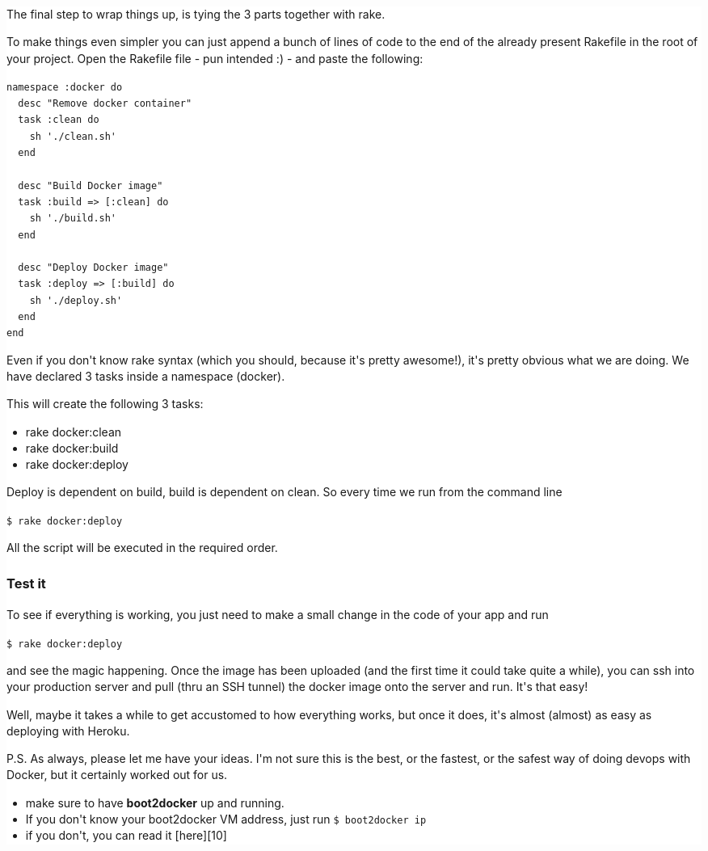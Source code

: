 The final step to wrap things up, is tying the 3 parts together with rake. 

To make things even simpler you can just append a bunch of lines of code to the end of the already present Rakefile in the root of your project. Open the Rakefile file - pun intended :) - and paste the following:

    namespace :docker do  
      desc "Remove docker container"
      task :clean do
        sh './clean.sh'
      end
    
      desc "Build Docker image"
      task :build => [:clean] do
        sh './build.sh'
      end
    
      desc "Deploy Docker image"
      task :deploy => [:build] do
        sh './deploy.sh'
      end
    end  

Even if you don't know rake syntax (which you should, because it's pretty awesome!), it's pretty obvious what we are doing. We have declared 3 tasks inside a namespace (docker).

This will create the following 3 tasks:

- rake docker:clean
- rake docker:build
- rake docker:deploy

Deploy is dependent on build, build is dependent on clean. So every time we run from the command line

    $ rake docker:deploy

All the script will be executed in the required order. 

### Test it ###

To see if everything is working, you just need to make a small change in the code of your app and run

    $ rake docker:deploy

and see the magic happening. Once the image has been uploaded (and the first time it could take quite a while), you can ssh into your production server and pull (thru an SSH tunnel) the docker image onto the server and run. It's that easy!

Well, maybe it takes a while to get accustomed to how everything works, but once it does, it's almost (almost) as easy as deploying with Heroku.

P.S. As always, please let me have your ideas. I'm not sure this is the best, or the fastest, or the safest way of doing devops with Docker, but it certainly worked out for us.

- make sure to have **boot2docker** up and running.
- If you don't know your boot2docker VM address, just run `$ boot2docker ip`
- if you don't, you can read it [here][10]
